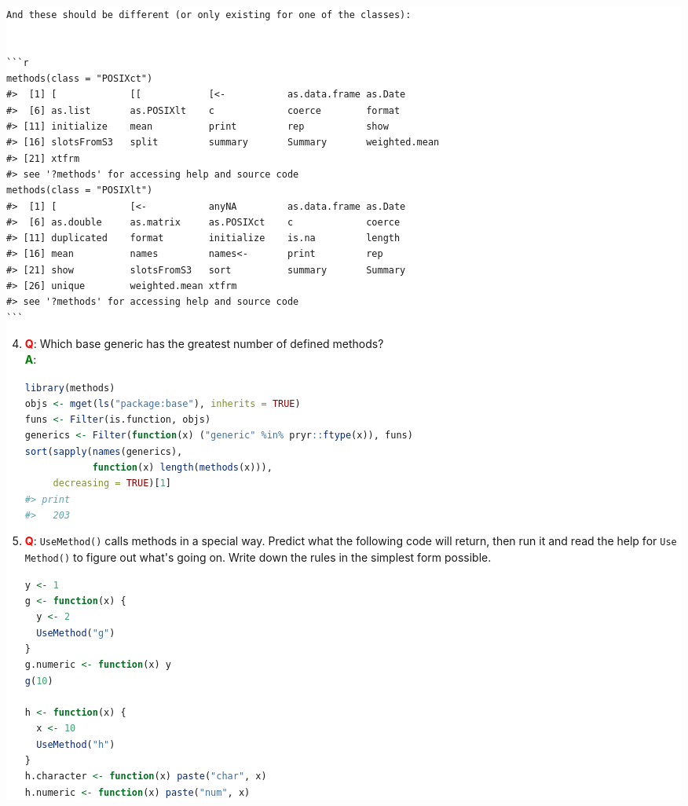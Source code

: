     And these should be different (or only existing for one of the classes):
    
    
    ```r
    methods(class = "POSIXct")
    #>  [1] [             [[            [<-           as.data.frame as.Date      
    #>  [6] as.list       as.POSIXlt    c             coerce        format       
    #> [11] initialize    mean          print         rep           show         
    #> [16] slotsFromS3   split         summary       Summary       weighted.mean
    #> [21] xtfrm        
    #> see '?methods' for accessing help and source code
    methods(class = "POSIXlt")
    #>  [1] [             [<-           anyNA         as.data.frame as.Date      
    #>  [6] as.double     as.matrix     as.POSIXct    c             coerce       
    #> [11] duplicated    format        initialize    is.na         length       
    #> [16] mean          names         names<-       print         rep          
    #> [21] show          slotsFromS3   sort          summary       Summary      
    #> [26] unique        weighted.mean xtfrm        
    #> see '?methods' for accessing help and source code
    ```

4.  __<span style="color:red">Q</span>__: Which base generic has the greatest number of defined methods?  
__<span style="color:green">A</span>__: 
    
    
    ```r
    library(methods)
    objs <- mget(ls("package:base"), inherits = TRUE)
    funs <- Filter(is.function, objs)
    generics <- Filter(function(x) ("generic" %in% pryr::ftype(x)), funs)
    sort(sapply(names(generics),
                function(x) length(methods(x))),
         decreasing = TRUE)[1]
    #> print 
    #>   203
    ```
    
5.  __<span style="color:red">Q</span>__: `UseMethod()` calls methods in a special way. Predict what the following
     code will return, then run it and read the help for `UseMethod()` to 
    figure out what's going on. Write down the rules in the simplest form
    possible.

    
    ```r
    y <- 1
    g <- function(x) {
      y <- 2
      UseMethod("g")
    }
    g.numeric <- function(x) y
    g(10)
    
    h <- function(x) {
      x <- 10
      UseMethod("h")
    }
    h.character <- function(x) paste("char", x)
    h.numeric <- function(x) paste("num", x)
    